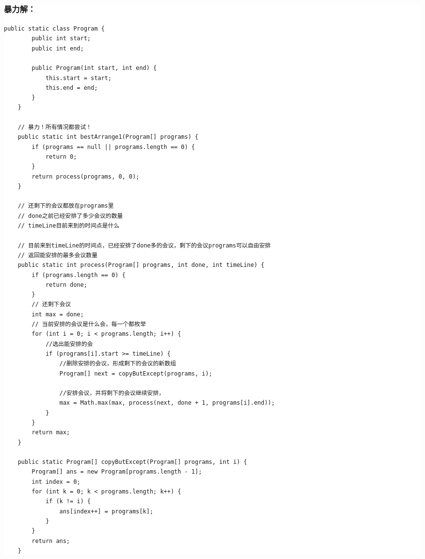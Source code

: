 
### 暴力解：

```
public static class Program {
		public int start;
		public int end;

		public Program(int start, int end) {
			this.start = start;
			this.end = end;
		}
	}

	// 暴力！所有情况都尝试！
	public static int bestArrange1(Program[] programs) {
		if (programs == null || programs.length == 0) {
			return 0;
		}
		return process(programs, 0, 0);
	}

	// 还剩下的会议都放在programs里
	// done之前已经安排了多少会议的数量
	// timeLine目前来到的时间点是什么
	
	// 目前来到timeLine的时间点，已经安排了done多的会议，剩下的会议programs可以自由安排
	// 返回能安排的最多会议数量
	public static int process(Program[] programs, int done, int timeLine) {
		if (programs.length == 0) {
			return done;
		}
		// 还剩下会议
		int max = done;
		// 当前安排的会议是什么会，每一个都枚举
		for (int i = 0; i < programs.length; i++) {
			//选出能安排的会
			if (programs[i].start >= timeLine) {
				//删除安排的会议，形成剩下的会议的新数组
				Program[] next = copyButExcept(programs, i);

				//安排会议，并将剩下的会议继续安排，
				max = Math.max(max, process(next, done + 1, programs[i].end));
			}
		}
		return max;
	}

	public static Program[] copyButExcept(Program[] programs, int i) {
		Program[] ans = new Program[programs.length - 1];
		int index = 0;
		for (int k = 0; k < programs.length; k++) {
			if (k != i) {
				ans[index++] = programs[k];
			}
		}
		return ans;
	}
```
